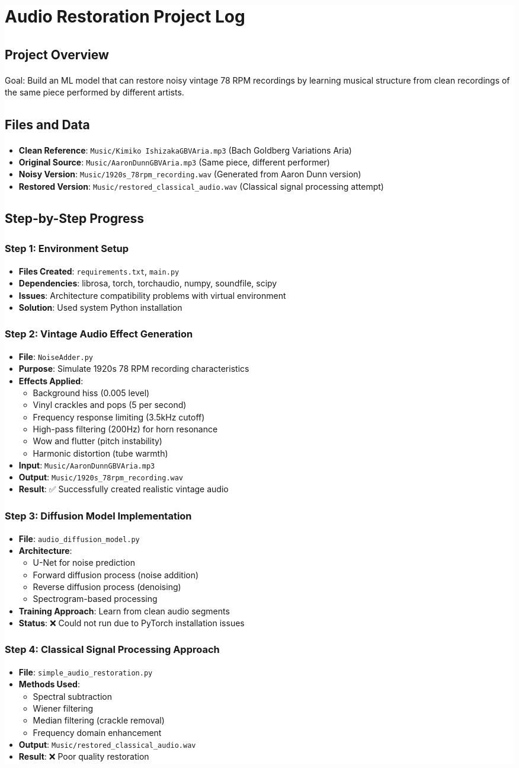 # Audio Restoration Project Log

## Project Overview
Goal: Build an ML model that can restore noisy vintage 78 RPM recordings by learning musical structure from clean recordings of the same piece performed by different artists.

## Files and Data
- **Clean Reference**: `Music/Kimiko IshizakaGBVAria.mp3` (Bach Goldberg Variations Aria)
- **Original Source**: `Music/AaronDunnGBVAria.mp3` (Same piece, different performer)
- **Noisy Version**: `Music/1920s_78rpm_recording.wav` (Generated from Aaron Dunn version)
- **Restored Version**: `Music/restored_classical_audio.wav` (Classical signal processing attempt)

## Step-by-Step Progress

### Step 1: Environment Setup
- **Files Created**: `requirements.txt`, `main.py`
- **Dependencies**: librosa, torch, torchaudio, numpy, soundfile, scipy
- **Issues**: Architecture compatibility problems with virtual environment
- **Solution**: Used system Python installation

### Step 2: Vintage Audio Effect Generation
- **File**: `NoiseAdder.py`
- **Purpose**: Simulate 1920s 78 RPM recording characteristics
- **Effects Applied**:
  - Background hiss (0.005 level)
  - Vinyl crackles and pops (5 per second)
  - Frequency response limiting (3.5kHz cutoff)
  - High-pass filtering (200Hz) for horn resonance
  - Wow and flutter (pitch instability)
  - Harmonic distortion (tube warmth)
- **Input**: `Music/AaronDunnGBVAria.mp3`
- **Output**: `Music/1920s_78rpm_recording.wav`
- **Result**: ✅ Successfully created realistic vintage audio

### Step 3: Diffusion Model Implementation
- **File**: `audio_diffusion_model.py`
- **Architecture**: 
  - U-Net for noise prediction
  - Forward diffusion process (noise addition)
  - Reverse diffusion process (denoising)
  - Spectrogram-based processing
- **Training Approach**: Learn from clean audio segments
- **Status**: ❌ Could not run due to PyTorch installation issues

### Step 4: Classical Signal Processing Approach
- **File**: `simple_audio_restoration.py`
- **Methods Used**:
  - Spectral subtraction
  - Wiener filtering
  - Median filtering (crackle removal)
  - Frequency domain enhancement
- **Output**: `Music/restored_classical_audio.wav`
- **Result**: ❌ Poor quality restoration
